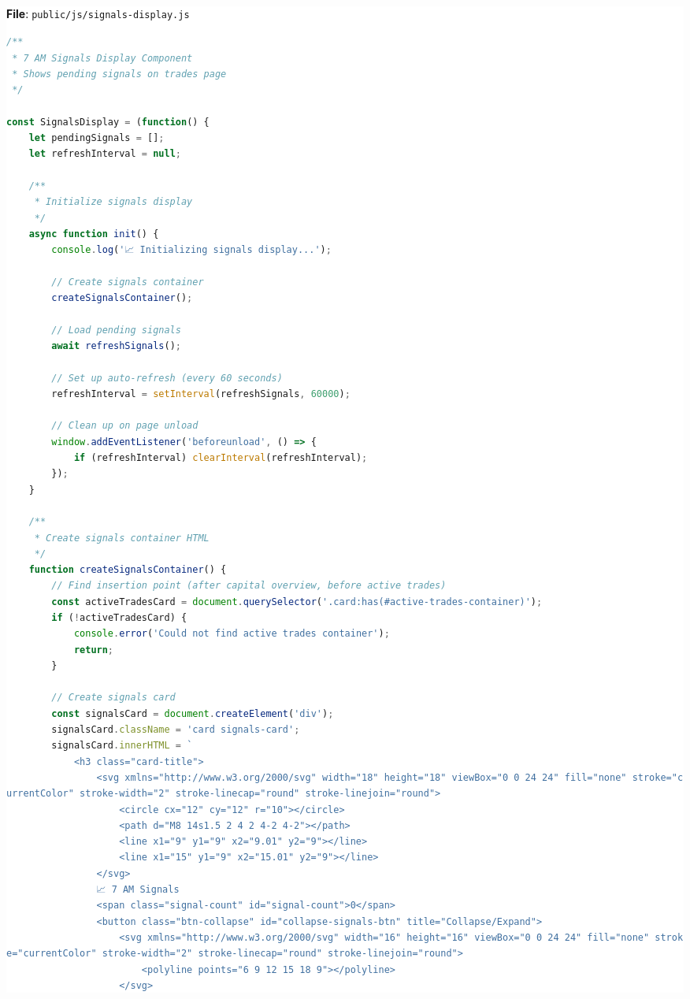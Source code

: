 **File**: `public/js/signals-display.js`

```javascript
/**
 * 7 AM Signals Display Component
 * Shows pending signals on trades page
 */

const SignalsDisplay = (function() {
    let pendingSignals = [];
    let refreshInterval = null;

    /**
     * Initialize signals display
     */
    async function init() {
        console.log('📈 Initializing signals display...');

        // Create signals container
        createSignalsContainer();

        // Load pending signals
        await refreshSignals();

        // Set up auto-refresh (every 60 seconds)
        refreshInterval = setInterval(refreshSignals, 60000);

        // Clean up on page unload
        window.addEventListener('beforeunload', () => {
            if (refreshInterval) clearInterval(refreshInterval);
        });
    }

    /**
     * Create signals container HTML
     */
    function createSignalsContainer() {
        // Find insertion point (after capital overview, before active trades)
        const activeTradesCard = document.querySelector('.card:has(#active-trades-container)');
        if (!activeTradesCard) {
            console.error('Could not find active trades container');
            return;
        }

        // Create signals card
        const signalsCard = document.createElement('div');
        signalsCard.className = 'card signals-card';
        signalsCard.innerHTML = `
            <h3 class="card-title">
                <svg xmlns="http://www.w3.org/2000/svg" width="18" height="18" viewBox="0 0 24 24" fill="none" stroke="currentColor" stroke-width="2" stroke-linecap="round" stroke-linejoin="round">
                    <circle cx="12" cy="12" r="10"></circle>
                    <path d="M8 14s1.5 2 4 2 4-2 4-2"></path>
                    <line x1="9" y1="9" x2="9.01" y2="9"></line>
                    <line x1="15" y1="9" x2="15.01" y2="9"></line>
                </svg>
                📈 7 AM Signals
                <span class="signal-count" id="signal-count">0</span>
                <button class="btn-collapse" id="collapse-signals-btn" title="Collapse/Expand">
                    <svg xmlns="http://www.w3.org/2000/svg" width="16" height="16" viewBox="0 0 24 24" fill="none" stroke="currentColor" stroke-width="2" stroke-linecap="round" stroke-linejoin="round">
                        <polyline points="6 9 12 15 18 9"></polyline>
                    </svg>
```